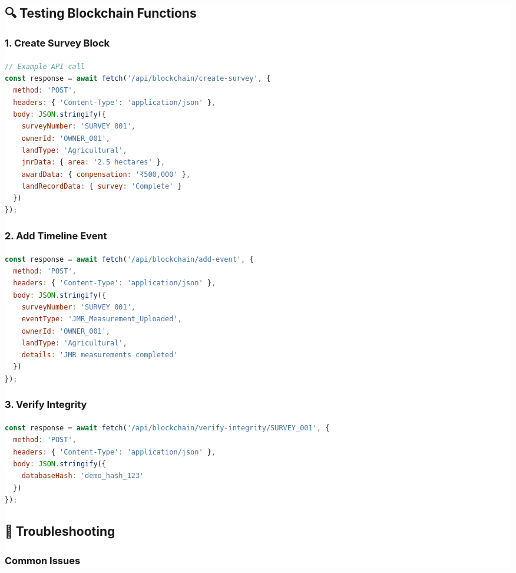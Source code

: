 ## 🔍 Testing Blockchain Functions

### 1. Create Survey Block

```javascript
// Example API call
const response = await fetch('/api/blockchain/create-survey', {
  method: 'POST',
  headers: { 'Content-Type': 'application/json' },
  body: JSON.stringify({
    surveyNumber: 'SURVEY_001',
    ownerId: 'OWNER_001',
    landType: 'Agricultural',
    jmrData: { area: '2.5 hectares' },
    awardData: { compensation: '₹500,000' },
    landRecordData: { survey: 'Complete' }
  })
});
```

### 2. Add Timeline Event

```javascript
const response = await fetch('/api/blockchain/add-event', {
  method: 'POST',
  headers: { 'Content-Type': 'application/json' },
  body: JSON.stringify({
    surveyNumber: 'SURVEY_001',
    eventType: 'JMR_Measurement_Uploaded',
    ownerId: 'OWNER_001',
    landType: 'Agricultural',
    details: 'JMR measurements completed'
  })
});
```

### 3. Verify Integrity

```javascript
const response = await fetch('/api/blockchain/verify-integrity/SURVEY_001', {
  method: 'POST',
  headers: { 'Content-Type': 'application/json' },
  body: JSON.stringify({
    databaseHash: 'demo_hash_123'
  })
});
```

## 🚨 Troubleshooting

### Common Issues
